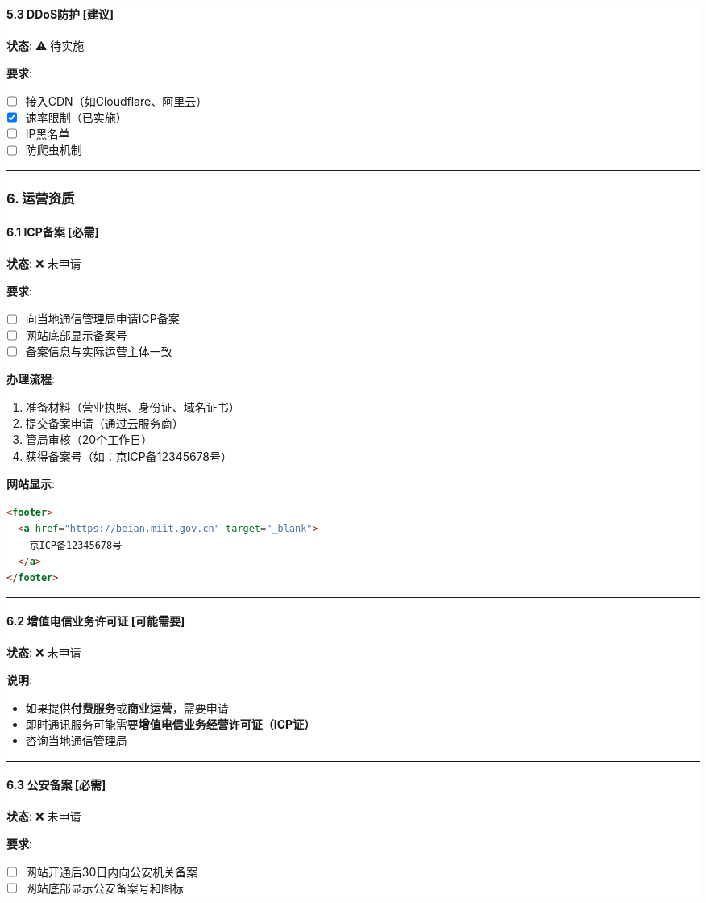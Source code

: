 
#### 5.3 DDoS防护 [建议]

**状态**: ⚠️ 待实施

**要求**:
- [ ] 接入CDN（如Cloudflare、阿里云）
- [x] 速率限制（已实施）
- [ ] IP黑名单
- [ ] 防爬虫机制

---

### 6. 运营资质

#### 6.1 ICP备案 [必需]

**状态**: ❌ 未申请

**要求**:
- [ ] 向当地通信管理局申请ICP备案
- [ ] 网站底部显示备案号
- [ ] 备案信息与实际运营主体一致

**办理流程**:
1. 准备材料（营业执照、身份证、域名证书）
2. 提交备案申请（通过云服务商）
3. 管局审核（20个工作日）
4. 获得备案号（如：京ICP备12345678号）

**网站显示**:
```html
<footer>
  <a href="https://beian.miit.gov.cn" target="_blank">
    京ICP备12345678号
  </a>
</footer>
```

---

#### 6.2 增值电信业务许可证 [可能需要]

**状态**: ❌ 未申请

**说明**:
- 如果提供**付费服务**或**商业运营**，需要申请
- 即时通讯服务可能需要**增值电信业务经营许可证（ICP证）**
- 咨询当地通信管理局

---

#### 6.3 公安备案 [必需]

**状态**: ❌ 未申请

**要求**:
- [ ] 网站开通后30日内向公安机关备案
- [ ] 网站底部显示公安备案号和图标
